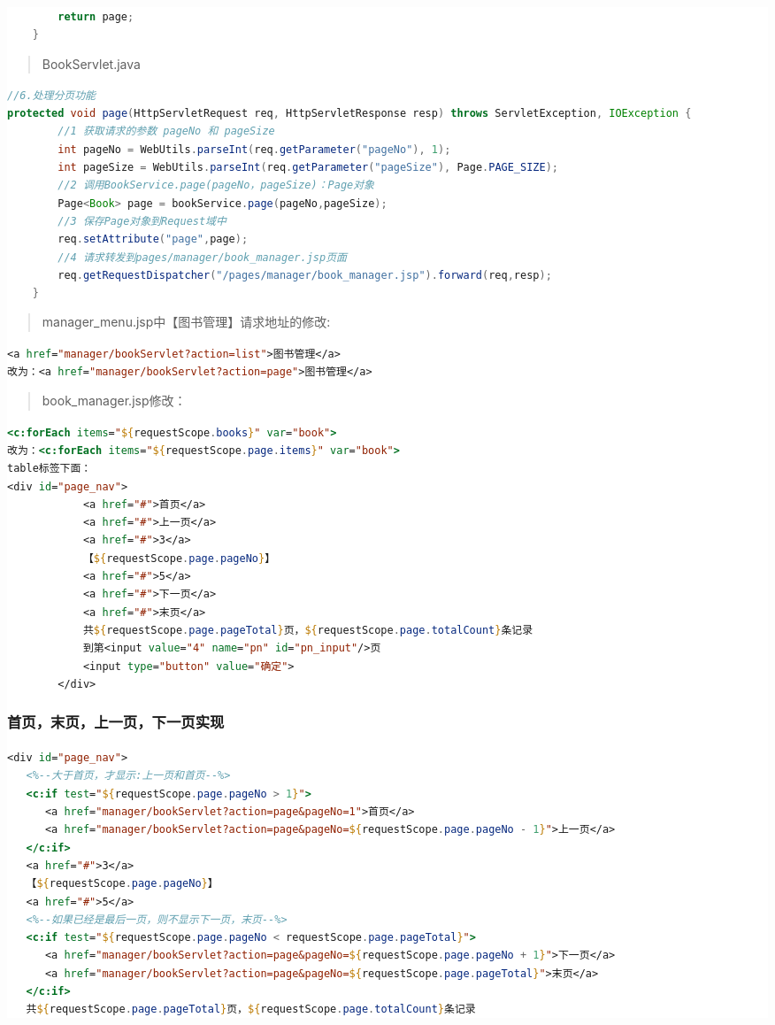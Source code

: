 ```java
        return page;
    }
```

>BookServlet.java

```java
//6.处理分页功能
protected void page(HttpServletRequest req, HttpServletResponse resp) throws ServletException, IOException {
        //1 获取请求的参数 pageNo 和 pageSize
        int pageNo = WebUtils.parseInt(req.getParameter("pageNo"), 1);
        int pageSize = WebUtils.parseInt(req.getParameter("pageSize"), Page.PAGE_SIZE);
        //2 调用BookService.page(pageNo，pageSize)：Page对象
        Page<Book> page = bookService.page(pageNo,pageSize);
        //3 保存Page对象到Request域中
        req.setAttribute("page",page);
        //4 请求转发到pages/manager/book_manager.jsp页面
        req.getRequestDispatcher("/pages/manager/book_manager.jsp").forward(req,resp);
    }
```

>manager_menu.jsp中【图书管理】请求地址的修改:

```jsp
<a href="manager/bookServlet?action=list">图书管理</a> 
改为：<a href="manager/bookServlet?action=page">图书管理</a>
```

>book_manager.jsp修改：

```jsp
<c:forEach items="${requestScope.books}" var="book"> 
改为：<c:forEach items="${requestScope.page.items}" var="book">
table标签下面：
<div id="page_nav">
			<a href="#">首页</a>
			<a href="#">上一页</a>
			<a href="#">3</a>
			【${requestScope.page.pageNo}】
			<a href="#">5</a>
			<a href="#">下一页</a>
			<a href="#">末页</a>
			共${requestScope.page.pageTotal}页，${requestScope.page.totalCount}条记录
			到第<input value="4" name="pn" id="pn_input"/>页
			<input type="button" value="确定">
		</div>
```

###   首页，末页，上一页，下一页实现

```jsp
<div id="page_nav">
   <%--大于首页，才显示:上一页和首页--%>
   <c:if test="${requestScope.page.pageNo > 1}">
      <a href="manager/bookServlet?action=page&pageNo=1">首页</a>
      <a href="manager/bookServlet?action=page&pageNo=${requestScope.page.pageNo - 1}">上一页</a>
   </c:if>
   <a href="#">3</a>
   【${requestScope.page.pageNo}】
   <a href="#">5</a>
   <%--如果已经是最后一页，则不显示下一页，末页--%>
   <c:if test="${requestScope.page.pageNo < requestScope.page.pageTotal}">
      <a href="manager/bookServlet?action=page&pageNo=${requestScope.page.pageNo + 1}">下一页</a>
      <a href="manager/bookServlet?action=page&pageNo=${requestScope.page.pageTotal}">末页</a>
   </c:if>
   共${requestScope.page.pageTotal}页，${requestScope.page.totalCount}条记录
```